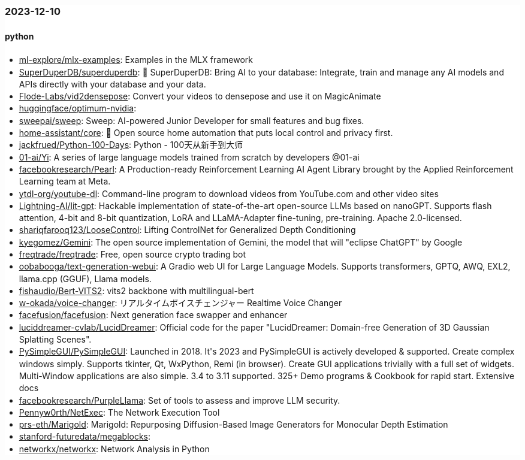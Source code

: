 ### 2023-12-10

#### python
* [ml-explore/mlx-examples](https://github.com/ml-explore/mlx-examples): Examples in the MLX framework
* [SuperDuperDB/superduperdb](https://github.com/SuperDuperDB/superduperdb): 🔮 SuperDuperDB: Bring AI to your database: Integrate, train and manage any AI models and APIs directly with your database and your data.
* [Flode-Labs/vid2densepose](https://github.com/Flode-Labs/vid2densepose): Convert your videos to densepose and use it on MagicAnimate
* [huggingface/optimum-nvidia](https://github.com/huggingface/optimum-nvidia): 
* [sweepai/sweep](https://github.com/sweepai/sweep): Sweep: AI-powered Junior Developer for small features and bug fixes.
* [home-assistant/core](https://github.com/home-assistant/core): 🏡 Open source home automation that puts local control and privacy first.
* [jackfrued/Python-100-Days](https://github.com/jackfrued/Python-100-Days): Python - 100天从新手到大师
* [01-ai/Yi](https://github.com/01-ai/Yi): A series of large language models trained from scratch by developers @01-ai
* [facebookresearch/Pearl](https://github.com/facebookresearch/Pearl): A Production-ready Reinforcement Learning AI Agent Library brought by the Applied Reinforcement Learning team at Meta.
* [ytdl-org/youtube-dl](https://github.com/ytdl-org/youtube-dl): Command-line program to download videos from YouTube.com and other video sites
* [Lightning-AI/lit-gpt](https://github.com/Lightning-AI/lit-gpt): Hackable implementation of state-of-the-art open-source LLMs based on nanoGPT. Supports flash attention, 4-bit and 8-bit quantization, LoRA and LLaMA-Adapter fine-tuning, pre-training. Apache 2.0-licensed.
* [shariqfarooq123/LooseControl](https://github.com/shariqfarooq123/LooseControl): Lifting ControlNet for Generalized Depth Conditioning
* [kyegomez/Gemini](https://github.com/kyegomez/Gemini): The open source implementation of Gemini, the model that will "eclipse ChatGPT" by Google
* [freqtrade/freqtrade](https://github.com/freqtrade/freqtrade): Free, open source crypto trading bot
* [oobabooga/text-generation-webui](https://github.com/oobabooga/text-generation-webui): A Gradio web UI for Large Language Models. Supports transformers, GPTQ, AWQ, EXL2, llama.cpp (GGUF), Llama models.
* [fishaudio/Bert-VITS2](https://github.com/fishaudio/Bert-VITS2): vits2 backbone with multilingual-bert
* [w-okada/voice-changer](https://github.com/w-okada/voice-changer): リアルタイムボイスチェンジャー Realtime Voice Changer
* [facefusion/facefusion](https://github.com/facefusion/facefusion): Next generation face swapper and enhancer
* [luciddreamer-cvlab/LucidDreamer](https://github.com/luciddreamer-cvlab/LucidDreamer): Official code for the paper "LucidDreamer: Domain-free Generation of 3D Gaussian Splatting Scenes".
* [PySimpleGUI/PySimpleGUI](https://github.com/PySimpleGUI/PySimpleGUI): Launched in 2018. It's 2023 and PySimpleGUI is actively developed & supported. Create complex windows simply. Supports tkinter, Qt, WxPython, Remi (in browser). Create GUI applications trivially with a full set of widgets. Multi-Window applications are also simple. 3.4 to 3.11 supported. 325+ Demo programs & Cookbook for rapid start. Extensive docs
* [facebookresearch/PurpleLlama](https://github.com/facebookresearch/PurpleLlama): Set of tools to assess and improve LLM security.
* [Pennyw0rth/NetExec](https://github.com/Pennyw0rth/NetExec): The Network Execution Tool
* [prs-eth/Marigold](https://github.com/prs-eth/Marigold): Marigold: Repurposing Diffusion-Based Image Generators for Monocular Depth Estimation
* [stanford-futuredata/megablocks](https://github.com/stanford-futuredata/megablocks): 
* [networkx/networkx](https://github.com/networkx/networkx): Network Analysis in Python
